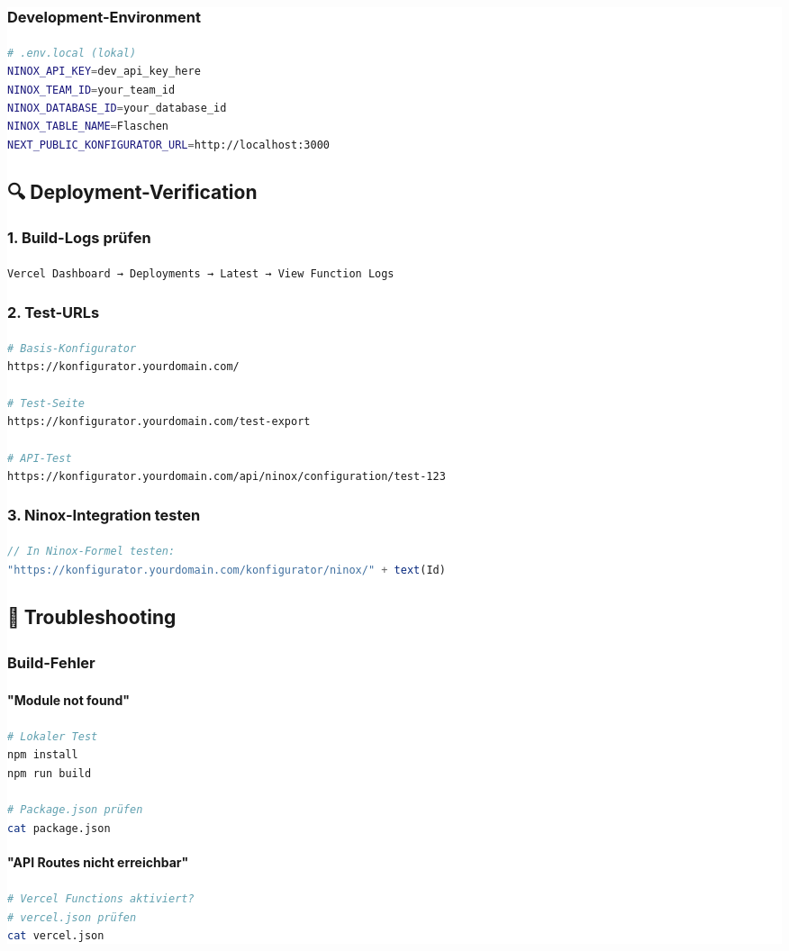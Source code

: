 ### Development-Environment
```bash
# .env.local (lokal)
NINOX_API_KEY=dev_api_key_here
NINOX_TEAM_ID=your_team_id
NINOX_DATABASE_ID=your_database_id
NINOX_TABLE_NAME=Flaschen
NEXT_PUBLIC_KONFIGURATOR_URL=http://localhost:3000
```

## 🔍 Deployment-Verification

### 1. Build-Logs prüfen
```
Vercel Dashboard → Deployments → Latest → View Function Logs
```

### 2. Test-URLs
```bash
# Basis-Konfigurator
https://konfigurator.yourdomain.com/

# Test-Seite
https://konfigurator.yourdomain.com/test-export

# API-Test
https://konfigurator.yourdomain.com/api/ninox/configuration/test-123
```

### 3. Ninox-Integration testen
```javascript
// In Ninox-Formel testen:
"https://konfigurator.yourdomain.com/konfigurator/ninox/" + text(Id)
```

## 🔧 Troubleshooting

### Build-Fehler

#### "Module not found"
```bash
# Lokaler Test
npm install
npm run build

# Package.json prüfen
cat package.json
```

#### "API Routes nicht erreichbar"
```bash
# Vercel Functions aktiviert?
# vercel.json prüfen
cat vercel.json
```
